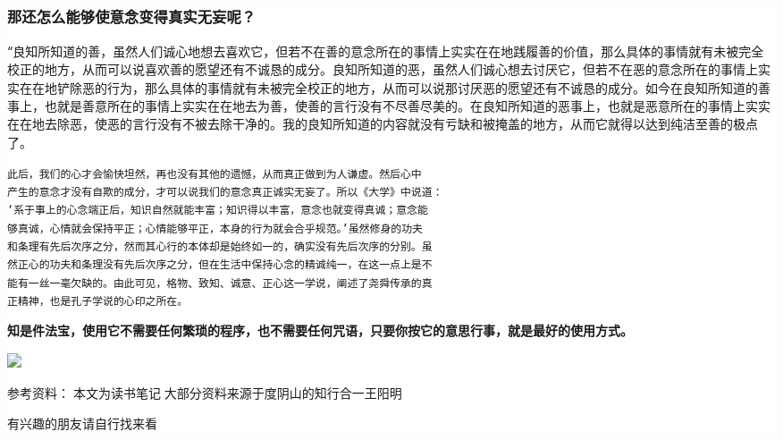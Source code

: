 ### 那还怎么能够使意念变得真实无妄呢？
“良知所知道的善，虽然人们诚心地想去喜欢它，但若不在善的意念所在的事情上实实在在地践履善的价值，那么具体的事情就有未被完全校正的地方，从而可以说喜欢善的愿望还有不诚恳的成分。良知所知道的恶，虽然人们诚心想去讨厌它，但若不在恶的意念所在的事情上实实在在地铲除恶的行为，那么具体的事情就有未被完全校正的地方，从而可以说那讨厌恶的愿望还有不诚恳的成分。如今在良知所知道的善事上，也就是善意所在的事情上实实在在地去为善，使善的言行没有不尽善尽美的。在良知所知道的恶事上，也就是恶意所在的事情上实实在在地去除恶，使恶的言行没有不被去除干净的。我的良知所知道的内容就没有亏缺和被掩盖的地方，从而它就得以达到纯洁至善的极点了。
```markdown
此后，我们的心才会愉快坦然，再也没有其他的遗憾，从而真正做到为人谦虚。然后心中
产生的意念才没有自欺的成分，才可以说我们的意念真正诚实无妄了。所以《大学》中说道：
‘系于事上的心念端正后，知识自然就能丰富；知识得以丰富，意念也就变得真诚；意念能
够真诚，心情就会保持平正；心情能够平正，本身的行为就会合乎规范。’虽然修身的功夫
和条理有先后次序之分，然而其心行的本体却是始终如一的，确实没有先后次序的分别。虽
然正心的功夫和条理没有先后次序之分，但在生活中保持心念的精诚纯一，在这一点上是不
能有一丝一毫欠缺的。由此可见，格物、致知、诚意、正心这一学说，阐述了尧舜传承的真
正精神，也是孔子学说的心印之所在。
```
**知是件法宝，使用它不需要任何繁琐的程序，也不需要任何咒语，只要你按它的意思行事，就是最好的使用方式。**

![](https://gitee.com/Anxjing_AI/AnImg/raw/master/img/20200823112856.png)

参考资料：
本文为读书笔记
大部分资料来源于度阴山的知行合一王阳明

有兴趣的朋友请自行找来看